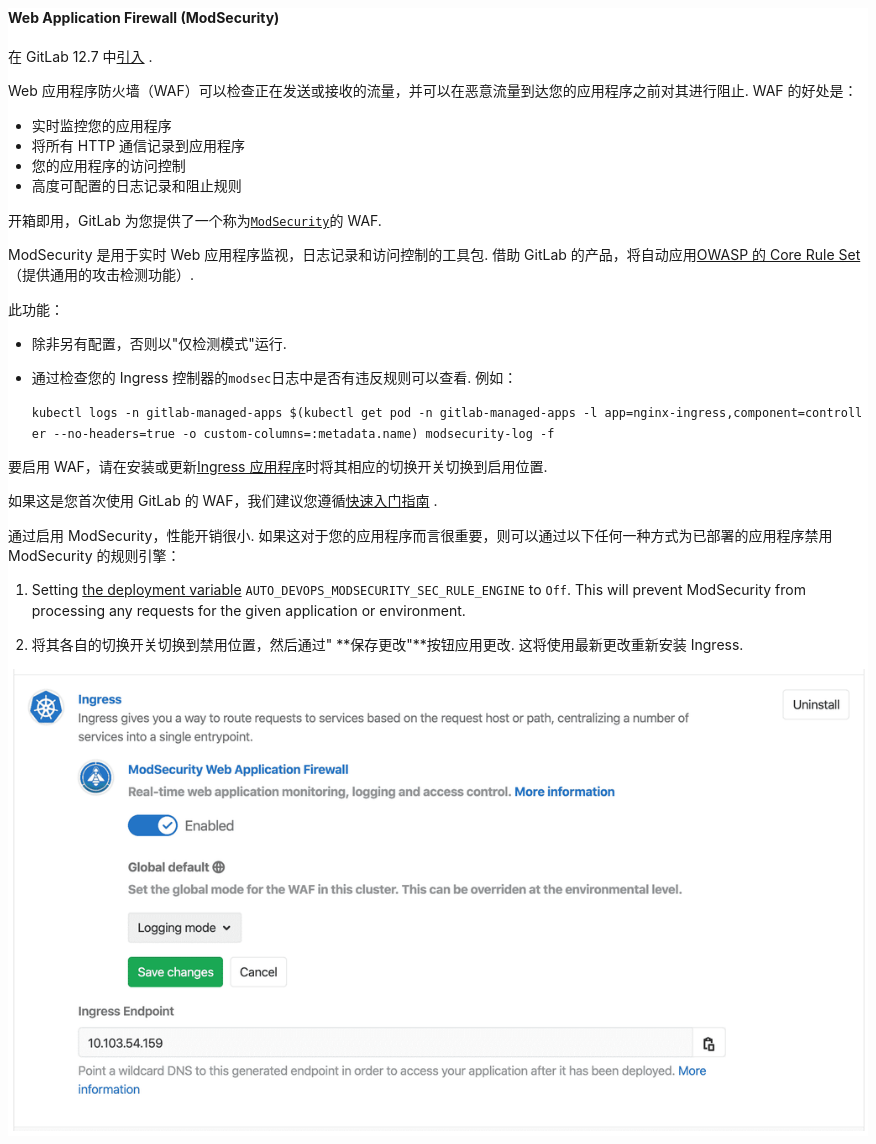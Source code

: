 #### Web Application Firewall (ModSecurity)[](#web-application-firewall-modsecurity "Permalink")

在 GitLab 12.7 中[引入](https://gitlab.com/gitlab-org/gitlab/-/merge_requests/21966) .

Web 应用程序防火墙（WAF）可以检查正在发送或接收的流量，并可以在恶意流量到达您的应用程序之前对其进行阻止. WAF 的好处是：

*   实时监控您的应用程序
*   将所有 HTTP 通信记录到应用程序
*   您的应用程序的访问控制
*   高度可配置的日志记录和阻止规则

开箱即用，GitLab 为您提供了一个称为[`ModSecurity`](https://www.modsecurity.org/)的 WAF.

ModSecurity 是用于实时 Web 应用程序监视，日志记录和访问控制的工具包. 借助 GitLab 的产品，将自动应用[OWASP 的 Core Rule Set](https://www.modsecurity.org/CRS/Documentation/) （提供通用的攻击检测功能）.

此功能：

*   除非另有配置，否则以"仅检测模式"运行.
*   通过检查您的 Ingress 控制器的`modsec`日志中是否有违反规则可以查看. 例如：

    ```
    kubectl logs -n gitlab-managed-apps $(kubectl get pod -n gitlab-managed-apps -l app=nginx-ingress,component=controller --no-headers=true -o custom-columns=:metadata.name) modsecurity-log -f 
    ```

要启用 WAF，请在安装或更新[Ingress 应用程序](#ingress)时将其相应的切换开关切换到启用位置.

如果这是您首次使用 GitLab 的 WAF，我们建议您遵循[快速入门指南](../../topics/web_application_firewall/quick_start_guide.html) .

通过启用 ModSecurity，性能开销很小. 如果这对于您的应用程序而言很重要，则可以通过以下任何一种方式为已部署的应用程序禁用 ModSecurity 的规则引擎：

1.  Setting [the deployment variable](../../topics/autodevops/index.html) `AUTO_DEVOPS_MODSECURITY_SEC_RULE_ENGINE` to `Off`. This will prevent ModSecurity from processing any requests for the given application or environment.

2.  将其各自的切换开关切换到禁用位置，然后通过" **保存更改"**按钮应用更改. 这将使用最新更改重新安装 Ingress.

[![Disabling WAF](img/74f87e79779a102e82a644227e50a2e4.png)](../../topics/web_application_firewall/img/guide_waf_ingress_save_changes_v12_10.png)
